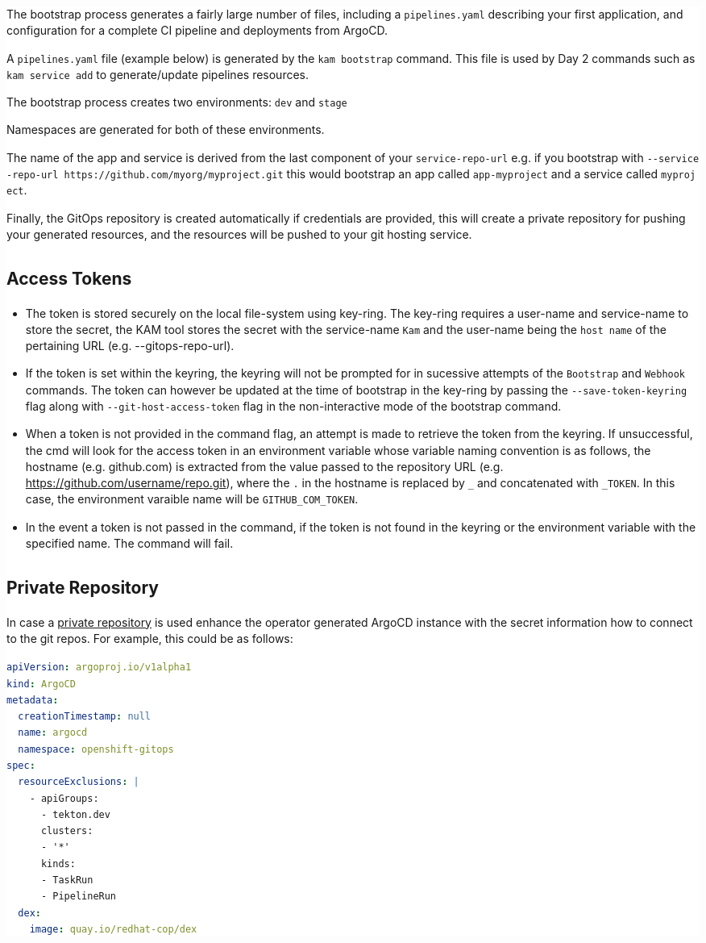 The bootstrap process generates a fairly large number of files, including a
`pipelines.yaml` describing your first application, and configuration for a
complete CI pipeline and deployments from ArgoCD.

A `pipelines.yaml` file (example below) is generated by the `kam bootstrap` command.
This file is used by Day 2 commands such as `kam service add` to generate/update
pipelines resources.

The bootstrap process creates two environments: `dev` and `stage`

Namespaces are generated for both of these environments.

The name of the app and service is derived from the last component of your
`service-repo-url` e.g. if you bootstrap with `--service-repo-url
https://github.com/myorg/myproject.git` this would bootstrap an app called
`app-myproject` and a service called `myproject`.

Finally, the GitOps repository is created automatically if credentials are
provided, this will create a private repository for pushing your generated
resources, and the resources will be pushed to your git hosting service.

## Access Tokens

* The token is stored securely on the local file-system using key-ring. The key-ring requires a user-name and service-name to store the secret, the KAM tool stores the secret with the service-name `Kam` and the user-name being the `host name` of the pertaining URL (e.g. --gitops-repo-url).

* If the token is set within the keyring, the keyring will not be prompted for in sucessive attempts of the `Bootstrap` and `Webhook` commands. The token can however be updated at the time of bootstrap in the key-ring by passing the `--save-token-keyring` flag along with `--git-host-access-token` flag in the non-interactive mode of the bootstrap command.

* When a token is not provided in the command flag, an attempt is made to retrieve the token from the keyring. If unsuccessful, the cmd will look for the access token in an environment variable whose variable naming convention is as follows, the hostname (e.g. github.com) is extracted from the value passed to the repository URL (e.g. https://github.com/username/repo.git),  where the `.` in the hostname is replaced by `_` and concatenated with `_TOKEN`. In this case, the environment varaible name will be `GITHUB_COM_TOKEN`.

* In the event a token is not passed in the command, if the token is not found in the keyring or the environment variable with the specified name. The command will fail.

## Private Repository

In case a [private repository](https://argoproj.github.io/argo-cd/user-guide/private-repositories) is used enhance the operator generated ArgoCD instance with the secret information how to connect to the git repos. 
For example, this could be as follows:

```yaml
apiVersion: argoproj.io/v1alpha1
kind: ArgoCD
metadata:
  creationTimestamp: null
  name: argocd
  namespace: openshift-gitops
spec:
  resourceExclusions: |
    - apiGroups:
      - tekton.dev
      clusters:
      - '*'
      kinds:
      - TaskRun
      - PipelineRun
  dex:
    image: quay.io/redhat-cop/dex
```